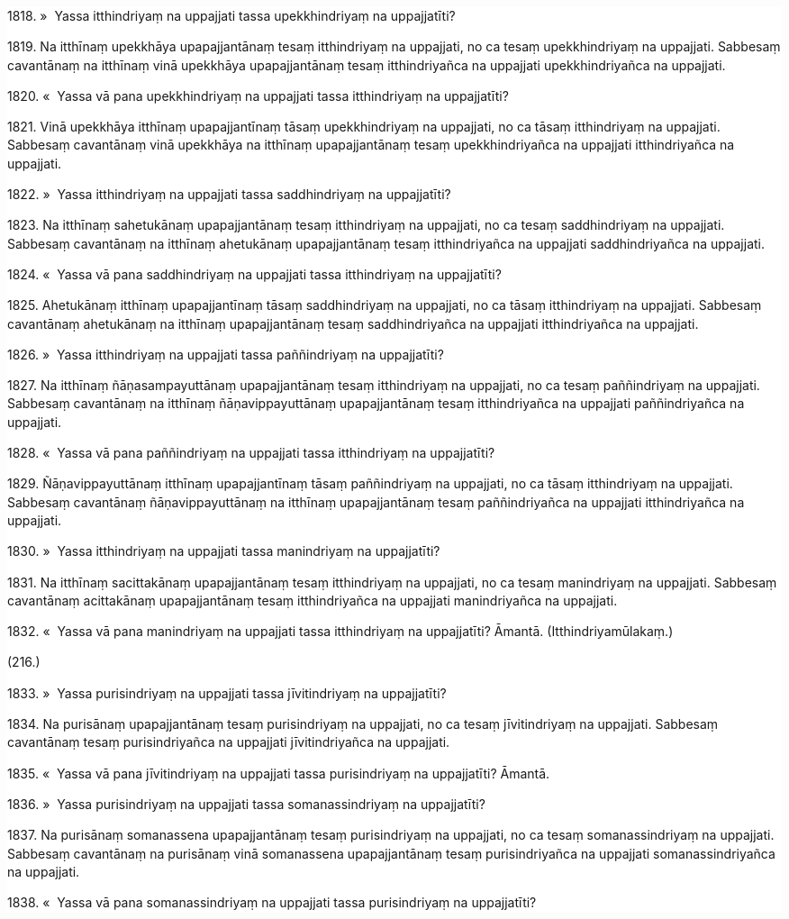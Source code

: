 1818\. »  Yassa itthindriyaṃ na uppajjati tassa upekkhindriyaṃ na uppajjatīti?

1819\. Na itthīnaṃ upekkhāya upapajjantānaṃ tesaṃ itthindriyaṃ na uppajjati, no ca tesaṃ upekkhindriyaṃ na uppajjati. Sabbesaṃ cavantānaṃ na itthīnaṃ vinā upekkhāya upapajjantānaṃ tesaṃ itthindriyañca na uppajjati upekkhindriyañca na uppajjati.

1820\. «  Yassa vā pana upekkhindriyaṃ na uppajjati tassa itthindriyaṃ na uppajjatīti?

1821\. Vinā upekkhāya itthīnaṃ upapajjantīnaṃ tāsaṃ upekkhindriyaṃ na uppajjati, no ca tāsaṃ itthindriyaṃ na uppajjati. Sabbesaṃ cavantānaṃ vinā upekkhāya na itthīnaṃ upapajjantānaṃ tesaṃ upekkhindriyañca na uppajjati itthindriyañca na uppajjati.

1822\. »  Yassa itthindriyaṃ na uppajjati tassa saddhindriyaṃ na uppajjatīti?

1823\. Na itthīnaṃ sahetukānaṃ upapajjantānaṃ tesaṃ itthindriyaṃ na uppajjati, no ca tesaṃ saddhindriyaṃ na uppajjati. Sabbesaṃ cavantānaṃ na itthīnaṃ ahetukānaṃ upapajjantānaṃ tesaṃ itthindriyañca na uppajjati saddhindriyañca na uppajjati.

1824\. «  Yassa vā pana saddhindriyaṃ na uppajjati tassa itthindriyaṃ na uppajjatīti?

1825\. Ahetukānaṃ itthīnaṃ upapajjantīnaṃ tāsaṃ saddhindriyaṃ na uppajjati, no ca tāsaṃ itthindriyaṃ na uppajjati. Sabbesaṃ cavantānaṃ ahetukānaṃ na itthīnaṃ upapajjantānaṃ tesaṃ saddhindriyañca na uppajjati itthindriyañca na uppajjati.

1826\. »  Yassa itthindriyaṃ na uppajjati tassa paññindriyaṃ na uppajjatīti?

1827\. Na itthīnaṃ ñāṇasampayuttānaṃ upapajjantānaṃ tesaṃ itthindriyaṃ na uppajjati, no ca tesaṃ paññindriyaṃ na uppajjati. Sabbesaṃ cavantānaṃ na itthīnaṃ ñāṇavippayuttānaṃ upapajjantānaṃ tesaṃ itthindriyañca na uppajjati paññindriyañca na uppajjati.

1828\. «  Yassa vā pana paññindriyaṃ na uppajjati tassa itthindriyaṃ na uppajjatīti?

1829\. Ñāṇavippayuttānaṃ itthīnaṃ upapajjantīnaṃ tāsaṃ paññindriyaṃ na uppajjati, no ca tāsaṃ itthindriyaṃ na uppajjati. Sabbesaṃ cavantānaṃ ñāṇavippayuttānaṃ na itthīnaṃ upapajjantānaṃ tesaṃ paññindriyañca na uppajjati itthindriyañca na uppajjati.

1830\. »  Yassa itthindriyaṃ na uppajjati tassa manindriyaṃ na uppajjatīti?

1831\. Na itthīnaṃ sacittakānaṃ upapajjantānaṃ tesaṃ itthindriyaṃ na uppajjati, no ca tesaṃ manindriyaṃ na uppajjati. Sabbesaṃ cavantānaṃ acittakānaṃ upapajjantānaṃ tesaṃ itthindriyañca na uppajjati manindriyañca na uppajjati.

1832\. «  Yassa vā pana manindriyaṃ na uppajjati tassa itthindriyaṃ na uppajjatīti? Āmantā. (Itthindriyamūlakaṃ.)

(216.)

1833\. »  Yassa purisindriyaṃ na uppajjati tassa jīvitindriyaṃ na uppajjatīti?

1834\. Na purisānaṃ upapajjantānaṃ tesaṃ purisindriyaṃ na uppajjati, no ca tesaṃ jīvitindriyaṃ na uppajjati. Sabbesaṃ cavantānaṃ tesaṃ purisindriyañca na uppajjati jīvitindriyañca na uppajjati.

1835\. «  Yassa vā pana jīvitindriyaṃ na uppajjati tassa purisindriyaṃ na uppajjatīti? Āmantā.

1836\. »  Yassa purisindriyaṃ na uppajjati tassa somanassindriyaṃ na uppajjatīti?

1837\. Na purisānaṃ somanassena upapajjantānaṃ tesaṃ purisindriyaṃ na uppajjati, no ca tesaṃ somanassindriyaṃ na uppajjati. Sabbesaṃ cavantānaṃ na purisānaṃ vinā somanassena upapajjantānaṃ tesaṃ purisindriyañca na uppajjati somanassindriyañca na uppajjati.

1838\. «  Yassa vā pana somanassindriyaṃ na uppajjati tassa purisindriyaṃ na uppajjatīti?
